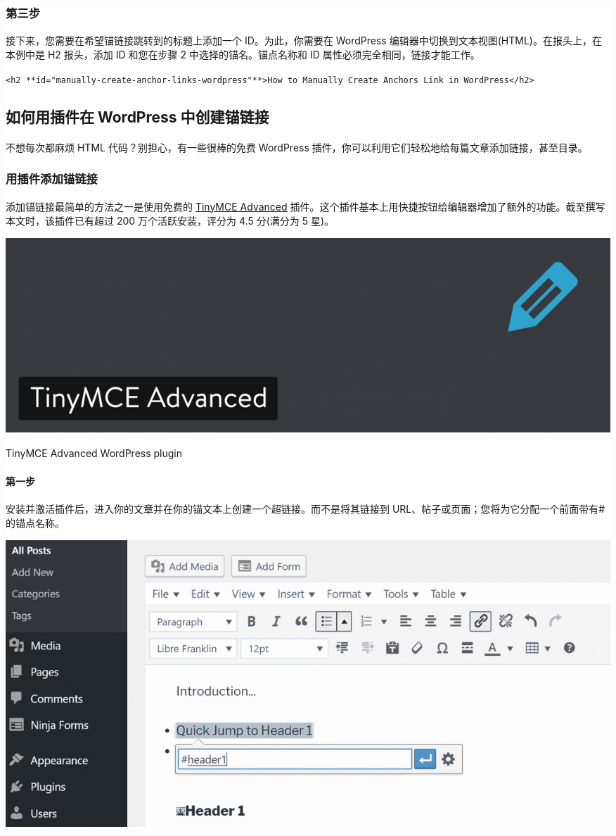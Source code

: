 ### 第三步

接下来，您需要在希望锚链接跳转到的标题上添加一个 ID。为此，你需要在 WordPress 编辑器中切换到文本视图(HTML)。在报头上，在本例中是 H2 报头，添加 ID 和您在步骤 2 中选择的锚名。锚点名称和 ID 属性必须完全相同，链接才能工作。

```
<h2 **id="manually-create-anchor-links-wordpress"**>How to Manually Create Anchors Link in WordPress</h2>
```

## 如何用插件在 WordPress 中创建锚链接

不想每次都麻烦 HTML 代码？别担心，有一些很棒的免费 WordPress 插件，你可以利用它们轻松地给每篇文章添加链接，甚至目录。


### 用插件添加锚链接

添加锚链接最简单的方法之一是使用免费的 [TinyMCE Advanced](https://wordpress.org/plugins/tinymce-advanced/) 插件。这个插件基本上用快捷按钮给编辑器增加了额外的功能。截至撰写本文时，该插件已有超过 200 万个活跃安装，评分为 4.5 分(满分为 5 星)。

[![TinyMCE Advanced WordPress plugin](img/46de2ca67f62b09552e5d3a0a09ea8ae.png)](https://wordpress.org/plugins/tinymce-advanced/)

TinyMCE Advanced WordPress plugin



#### 第一步

安装并激活插件后，进入你的文章并在你的锚文本上创建一个超链接。而不是将其链接到 URL、帖子或页面；您将为它分配一个前面带有#的锚点名称。

![Add anchor name](img/4aad2873cdb5cfb65d2455c4878ed333.png)
